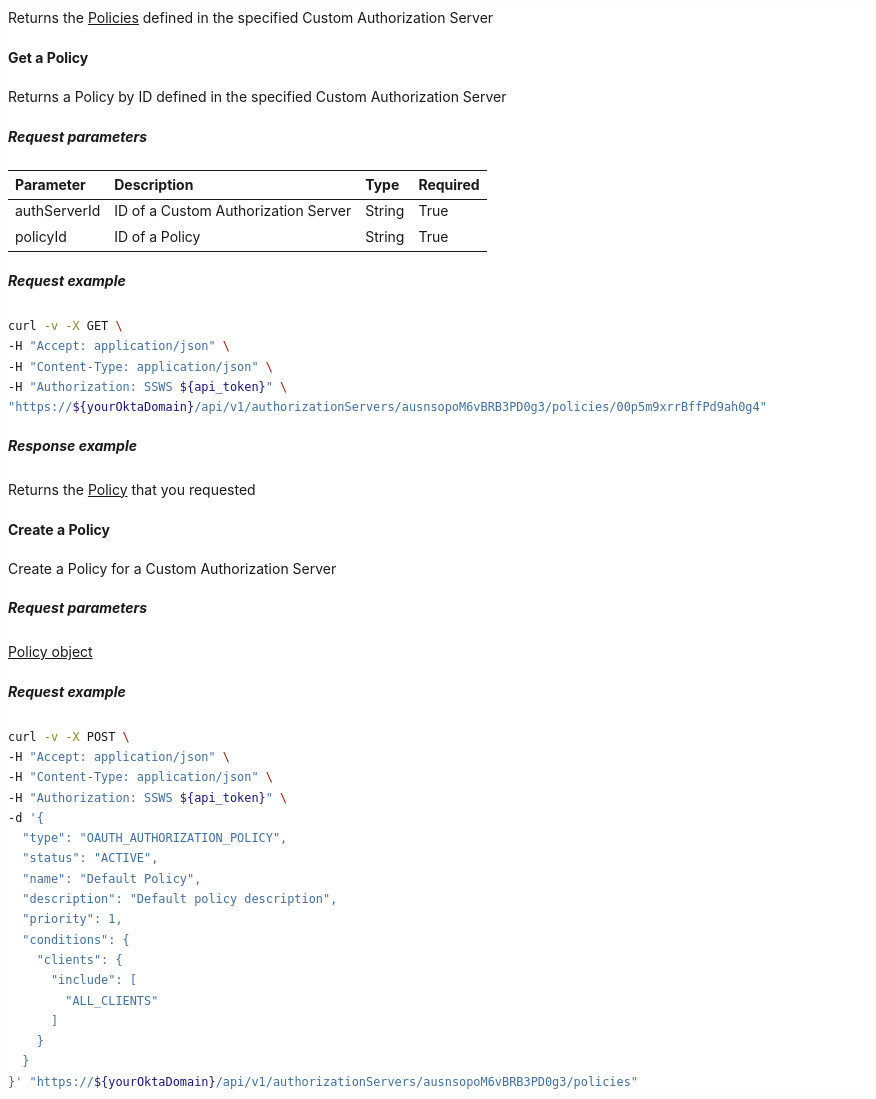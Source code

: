 Returns the [Policies](#policy-object) defined in the specified Custom Authorization Server

#### Get a Policy

<ApiOperation method="get" url="/api/v1/authorizationServers/${authServerId}/policies/${policyId}" />

Returns a Policy by ID defined in the specified Custom Authorization Server

##### Request parameters


| Parameter               | Description                         | Type     | Required |
| :---------------------- | :------------------------------     | :------- | :------- |
| authServerId            | ID of a Custom Authorization Server | String   | True     |
| policyId                | ID of a Policy                      | String   | True     |

##### Request example


```bash
curl -v -X GET \
-H "Accept: application/json" \
-H "Content-Type: application/json" \
-H "Authorization: SSWS ${api_token}" \
"https://${yourOktaDomain}/api/v1/authorizationServers/ausnsopoM6vBRB3PD0g3/policies/00p5m9xrrBffPd9ah0g4"
```

##### Response example


Returns the [Policy](#policy-object) that you requested

#### Create a Policy

<ApiOperation method="post" url="/api/v1/authorizationServers/${authServerId}/policies" />

Create a Policy for a Custom Authorization Server

##### Request parameters


[Policy object](#policy-object)

##### Request example


```bash
curl -v -X POST \
-H "Accept: application/json" \
-H "Content-Type: application/json" \
-H "Authorization: SSWS ${api_token}" \
-d '{
  "type": "OAUTH_AUTHORIZATION_POLICY",
  "status": "ACTIVE",
  "name": "Default Policy",
  "description": "Default policy description",
  "priority": 1,
  "conditions": {
    "clients": {
      "include": [
        "ALL_CLIENTS"
      ]
    }
  }
}' "https://${yourOktaDomain}/api/v1/authorizationServers/ausnsopoM6vBRB3PD0g3/policies"
```
